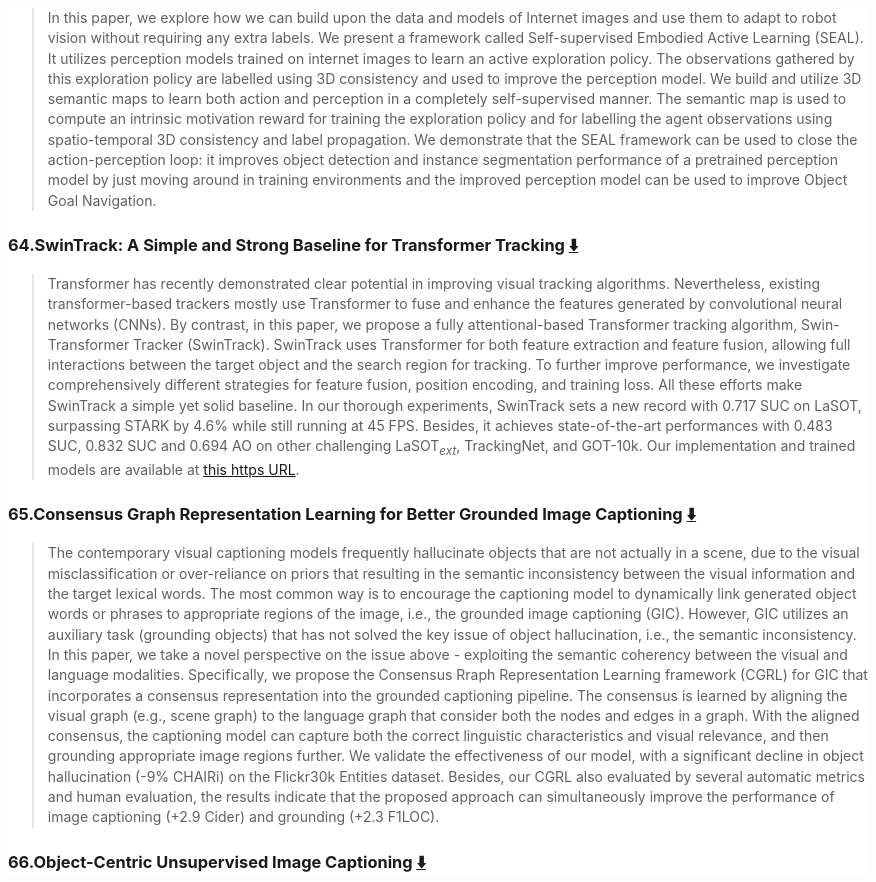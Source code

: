>  In this paper, we explore how we can build upon the data and models of Internet images and use them to adapt to robot vision without requiring any extra labels. We present a framework called Self-supervised Embodied Active Learning (SEAL). It utilizes perception models trained on internet images to learn an active exploration policy. The observations gathered by this exploration policy are labelled using 3D consistency and used to improve the perception model. We build and utilize 3D semantic maps to learn both action and perception in a completely self-supervised manner. The semantic map is used to compute an intrinsic motivation reward for training the exploration policy and for labelling the agent observations using spatio-temporal 3D consistency and label propagation. We demonstrate that the SEAL framework can be used to close the action-perception loop: it improves object detection and instance segmentation performance of a pretrained perception model by just moving around in training environments and the improved perception model can be used to improve Object Goal Navigation.      
### 64.SwinTrack: A Simple and Strong Baseline for Transformer Tracking  [ :arrow_down: ](https://arxiv.org/pdf/2112.00995.pdf)
>  Transformer has recently demonstrated clear potential in improving visual tracking algorithms. Nevertheless, existing transformer-based trackers mostly use Transformer to fuse and enhance the features generated by convolutional neural networks (CNNs). By contrast, in this paper, we propose a fully attentional-based Transformer tracking algorithm, Swin-Transformer Tracker (SwinTrack). SwinTrack uses Transformer for both feature extraction and feature fusion, allowing full interactions between the target object and the search region for tracking. To further improve performance, we investigate comprehensively different strategies for feature fusion, position encoding, and training loss. All these efforts make SwinTrack a simple yet solid baseline. In our thorough experiments, SwinTrack sets a new record with 0.717 SUC on LaSOT, surpassing STARK by 4.6\% while still running at 45 FPS. Besides, it achieves state-of-the-art performances with 0.483 SUC, 0.832 SUC and 0.694 AO on other challenging LaSOT$_{ext}$, TrackingNet, and GOT-10k. Our implementation and trained models are available at <a class="link-external link-https" href="https://github.com/LitingLin/SwinTrack" rel="external noopener nofollow">this https URL</a>.      
### 65.Consensus Graph Representation Learning for Better Grounded Image Captioning  [ :arrow_down: ](https://arxiv.org/pdf/2112.00974.pdf)
>  The contemporary visual captioning models frequently hallucinate objects that are not actually in a scene, due to the visual misclassification or over-reliance on priors that resulting in the semantic inconsistency between the visual information and the target lexical words. The most common way is to encourage the captioning model to dynamically link generated object words or phrases to appropriate regions of the image, i.e., the grounded image captioning (GIC). However, GIC utilizes an auxiliary task (grounding objects) that has not solved the key issue of object hallucination, i.e., the semantic inconsistency. In this paper, we take a novel perspective on the issue above - exploiting the semantic coherency between the visual and language modalities. Specifically, we propose the Consensus Rraph Representation Learning framework (CGRL) for GIC that incorporates a consensus representation into the grounded captioning pipeline. The consensus is learned by aligning the visual graph (e.g., scene graph) to the language graph that consider both the nodes and edges in a graph. With the aligned consensus, the captioning model can capture both the correct linguistic characteristics and visual relevance, and then grounding appropriate image regions further. We validate the effectiveness of our model, with a significant decline in object hallucination (-9% CHAIRi) on the Flickr30k Entities dataset. Besides, our CGRL also evaluated by several automatic metrics and human evaluation, the results indicate that the proposed approach can simultaneously improve the performance of image captioning (+2.9 Cider) and grounding (+2.3 F1LOC).      
### 66.Object-Centric Unsupervised Image Captioning  [ :arrow_down: ](https://arxiv.org/pdf/2112.00969.pdf)